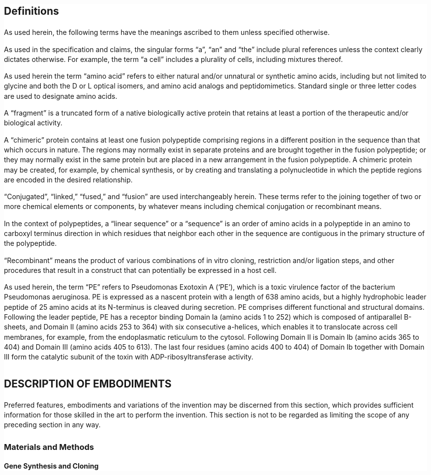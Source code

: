 ## Definitions

As used herein, the following terms have the meanings ascribed to them unless specified otherwise.

As used in the specification and claims, the singular forms “a”, “an” and “the” include plural references unless the context clearly dictates otherwise. For example, the term “a cell” includes a plurality of cells, including mixtures thereof.

As used herein the term “amino acid” refers to either natural and/or unnatural or synthetic amino acids, including but not limited to glycine and both the D or L optical isomers, and amino acid analogs and peptidomimetics. Standard single or three letter codes are used to designate amino acids.

A “fragment” is a truncated form of a native biologically active protein that retains at least a portion of the therapeutic and/or biological activity.

A “chimeric” protein contains at least one fusion polypeptide comprising regions in a different position in the sequence than that which occurs in nature. The regions may normally exist in separate proteins and are brought together in the fusion polypeptide; or they may normally exist in the same protein but are placed in a new arrangement in the fusion polypeptide. A chimeric protein may be created, for example, by chemical synthesis, or by creating and translating a polynucleotide in which the peptide regions are encoded in the desired relationship.

“Conjugated”, “linked,” “fused,” and “fusion” are used interchangeably herein. These terms refer to the joining together of two or more chemical elements or components, by whatever means including chemical conjugation or recombinant means.

In the context of polypeptides, a “linear sequence” or a “sequence” is an order of amino acids in a polypeptide in an amino to carboxyl terminus direction in which residues that neighbor each other in the sequence are contiguous in the primary structure of the polypeptide.

“Recombinant” means the product of various combinations of in vitro cloning, restriction and/or ligation steps, and other procedures that result in a construct that can potentially be expressed in a host cell.

As used herein, the term “PE” refers to Pseudomonas Exotoxin A (‘PE’), which is a toxic virulence factor of the bacterium Pseudomonas aeruginosa. PE is expressed as a nascent protein with a length of 638 amino acids, but a highly hydrophobic leader peptide of 25 amino acids at its N-terminus is cleaved during secretion. PE comprises different functional and structural domains. Following the leader peptide, PE has a receptor binding Domain Ia (amino acids 1 to 252) which is composed of antiparallel B-sheets, and Domain II (amino acids 253 to 364) with six consecutive a-helices, which enables it to translocate across cell membranes, for example, from the endoplasmatic reticulum to the cytosol. Following Domain II is Domain Ib (amino acids 365 to 404) and Domain III (amino acids 405 to 613). The last four residues (amino acids 400 to 404) of Domain Ib together with Domain III form the catalytic subunit of the toxin with ADP-ribosyltransferase activity.

## DESCRIPTION OF EMBODIMENTS

Preferred features, embodiments and variations of the invention may be discerned from this section, which provides sufficient information for those skilled in the art to perform the invention. This section is not to be regarded as limiting the scope of any preceding section in any way.

### Materials and Methods

**Gene Synthesis and Cloning**
